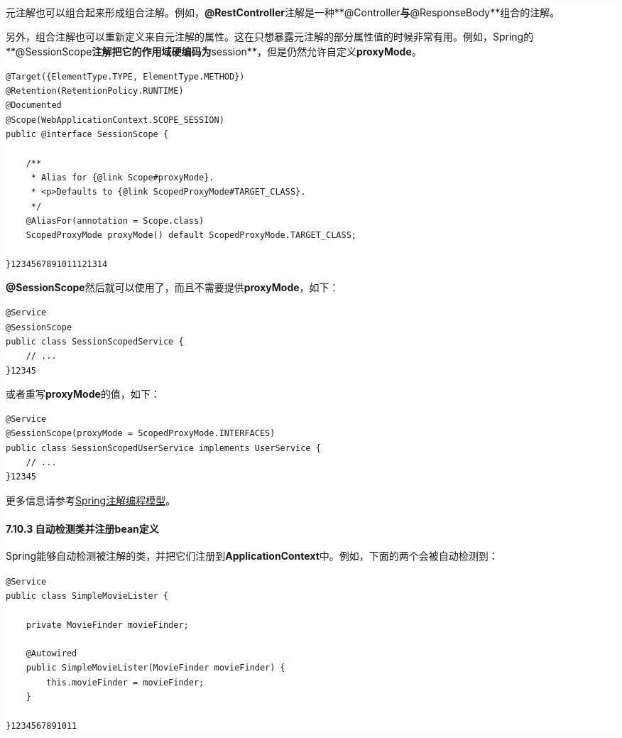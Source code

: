 元注解也可以组合起来形成组合注解。例如，**@RestController**注解是一种**@Controller**与**@ResponseBody**组合的注解。

另外，组合注解也可以重新定义来自元注解的属性。这在只想暴露元注解的部分属性值的时候非常有用。例如，Spring的**@SessionScope**注解把它的作用域硬编码为**session**，但是仍然允许自定义**proxyMode**。

```
@Target({ElementType.TYPE, ElementType.METHOD})
@Retention(RetentionPolicy.RUNTIME)
@Documented
@Scope(WebApplicationContext.SCOPE_SESSION)
public @interface SessionScope {

    /**
     * Alias for {@link Scope#proxyMode}.
     * <p>Defaults to {@link ScopedProxyMode#TARGET_CLASS}.
     */
    @AliasFor(annotation = Scope.class)
    ScopedProxyMode proxyMode() default ScopedProxyMode.TARGET_CLASS;

}1234567891011121314
```

**@SessionScope**然后就可以使用了，而且不需要提供**proxyMode**，如下：

```
@Service
@SessionScope
public class SessionScopedService {
    // ...
}12345
```

或者重写**proxyMode**的值，如下：

```
@Service
@SessionScope(proxyMode = ScopedProxyMode.INTERFACES)
public class SessionScopedUserService implements UserService {
    // ...
}12345
```

更多信息请参考[Spring注解编程模型](https://blog.csdn.net/tangtong1/article/details/51960382#spring-annotation-programming-model)。

#### 7.10.3 自动检测类并注册bean定义

Spring能够自动检测被注解的类，并把它们注册到**ApplicationContext**中。例如，下面的两个会被自动检测到：

```
@Service
public class SimpleMovieLister {

    private MovieFinder movieFinder;

    @Autowired
    public SimpleMovieLister(MovieFinder movieFinder) {
        this.movieFinder = movieFinder;
    }

}1234567891011
```
